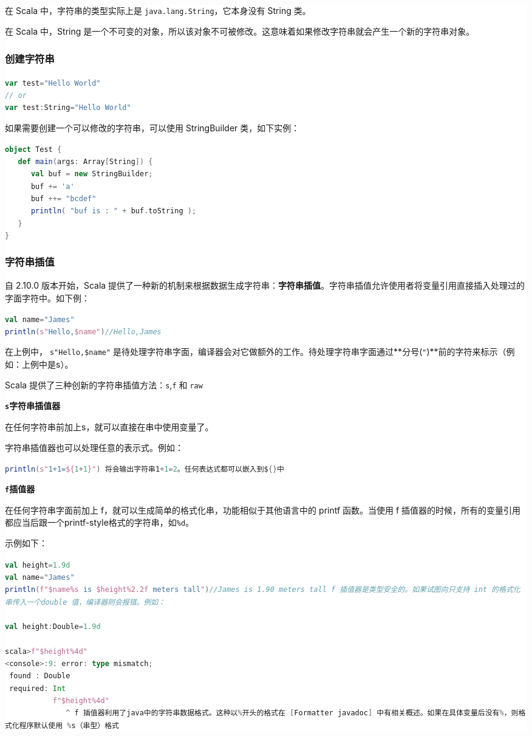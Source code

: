 在 Scala 中，字符串的类型实际上是 `java.lang.String`，它本身没有 String 类。

在 Scala 中，String 是一个不可变的对象，所以该对象不可被修改。这意味着如果修改字符串就会产生一个新的字符串对象。

### 创建字符串

```scala
var test="Hello World"
// or
var test:String="Hello World"
```

如果需要创建一个可以修改的字符串，可以使用 StringBuilder 类，如下实例：

```scala
object Test {
   def main(args: Array[String]) {
      val buf = new StringBuilder;
      buf += 'a'
      buf ++= "bcdef"
      println( "buf is : " + buf.toString );
   }
}
```

### 字符串插值

自 2.10.0 版本开始，Scala 提供了一种新的机制来根据数据生成字符串：**字符串插值**。字符串插值允许使用者将变量引用直接插入处理过的字面字符中。如下例：

```scala
val name="James"
println(s"Hello,$name")//Hello,James
```

在上例中， `s"Hello,$name"` 是待处理字符串字面，编译器会对它做额外的工作。待处理字符串字面通过**分号(`"`)**前的字符来标示（例如：上例中是s）。

Scala 提供了三种创新的字符串插值方法：`s`,`f` 和 `raw`

**`s`字符串插值器**

在任何字符串前加上s，就可以直接在串中使用变量了。

字符串插值器也可以处理任意的表示式。例如：

```scala
println(s"1+1=${1+1}") 将会输出字符串1+1=2。任何表达式都可以嵌入到${}中
```

**`f`插值器**

在任何字符串字面前加上 f，就可以生成简单的格式化串，功能相似于其他语言中的 printf 函数。当使用 f 插值器的时候，所有的变量引用都应当后跟一个printf-style格式的字符串，如`%d`。

示例如下：

```scala
val height=1.9d
val name="James"
println(f"$name%s is $height%2.2f meters tall")//James is 1.90 meters tall f 插值器是类型安全的。如果试图向只支持 int 的格式化串传入一个double 值，编译器则会报错。例如：

val height:Double=1.9d

scala>f"$height%4d"
<console>:9: error: type mismatch;
 found : Double
 required: Int
           f"$height%4d"
              ^ f 插值器利用了java中的字符串数据格式。这种以%开头的格式在 [Formatter javadoc] 中有相关概述。如果在具体变量后没有%，则格式化程序默认使用 %s（串型）格式
```
